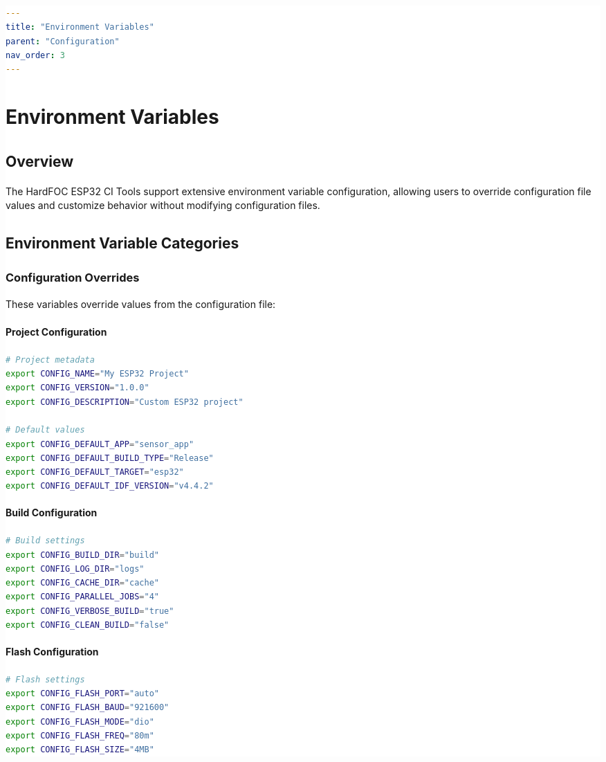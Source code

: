 ```yaml
---
title: "Environment Variables"
parent: "Configuration"
nav_order: 3
---
```


# Environment Variables

## Overview

The HardFOC ESP32 CI Tools support extensive environment variable configuration, allowing users to override configuration file values and customize behavior without modifying configuration files.

## Environment Variable Categories

### Configuration Overrides

These variables override values from the configuration file:

#### Project Configuration
```bash
# Project metadata
export CONFIG_NAME="My ESP32 Project"
export CONFIG_VERSION="1.0.0"
export CONFIG_DESCRIPTION="Custom ESP32 project"

# Default values
export CONFIG_DEFAULT_APP="sensor_app"
export CONFIG_DEFAULT_BUILD_TYPE="Release"
export CONFIG_DEFAULT_TARGET="esp32"
export CONFIG_DEFAULT_IDF_VERSION="v4.4.2"
```

#### Build Configuration
```bash
# Build settings
export CONFIG_BUILD_DIR="build"
export CONFIG_LOG_DIR="logs"
export CONFIG_CACHE_DIR="cache"
export CONFIG_PARALLEL_JOBS="4"
export CONFIG_VERBOSE_BUILD="true"
export CONFIG_CLEAN_BUILD="false"
```

#### Flash Configuration
```bash
# Flash settings
export CONFIG_FLASH_PORT="auto"
export CONFIG_FLASH_BAUD="921600"
export CONFIG_FLASH_MODE="dio"
export CONFIG_FLASH_FREQ="80m"
export CONFIG_FLASH_SIZE="4MB"
```
